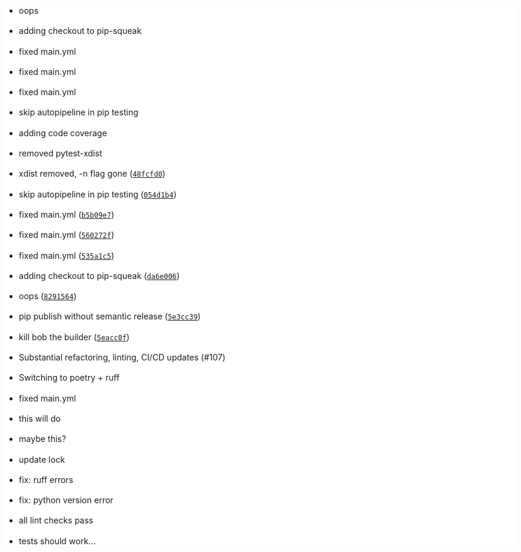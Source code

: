 * oops

* adding checkout to pip-squeak

* fixed main.yml

* fixed main.yml

* fixed main.yml

* skip autopipeline in pip testing

* adding code coverage

* removed pytest-xdist

* xdist removed, -n flag gone ([`48fcfd0`](https://github.com/bhklab/med-imagetools/commit/48fcfd098ebd25f3391c479873551115135aa0aa))

* skip autopipeline in pip testing ([`054d1b4`](https://github.com/bhklab/med-imagetools/commit/054d1b4af42b0d2eba9071509e5f7a73c20ffe2a))

* fixed main.yml ([`b5b09e7`](https://github.com/bhklab/med-imagetools/commit/b5b09e7d2ea171bb1da93b75db05e531ea95c190))

* fixed main.yml ([`560272f`](https://github.com/bhklab/med-imagetools/commit/560272fb9a147c442377fff2ef25263b66958539))

* fixed main.yml ([`535a1c5`](https://github.com/bhklab/med-imagetools/commit/535a1c5dacbdb1009a74108d6839bd8d8856b26e))

* adding checkout to pip-squeak ([`da6e006`](https://github.com/bhklab/med-imagetools/commit/da6e006f49f915ad8e367d24422ea8fbde864d07))

* oops ([`8291564`](https://github.com/bhklab/med-imagetools/commit/8291564fcc200cf651c56b27806e6c05c076a687))

* pip publish without semantic release ([`5e3cc39`](https://github.com/bhklab/med-imagetools/commit/5e3cc39c6be4f3ad32bfde6345f8a2e56da84479))

* kill bob the builder ([`5eacc0f`](https://github.com/bhklab/med-imagetools/commit/5eacc0fe4858706f426fe1fda55065e95ceb1342))

* Substantial refactoring, linting, CI/CD updates (#107)

* Switching to poetry + ruff

* fixed main.yml

* this will do

* maybe this?

* update lock

* fix: ruff errors

* fix: python version error

* all lint checks pass

* tests should work...
